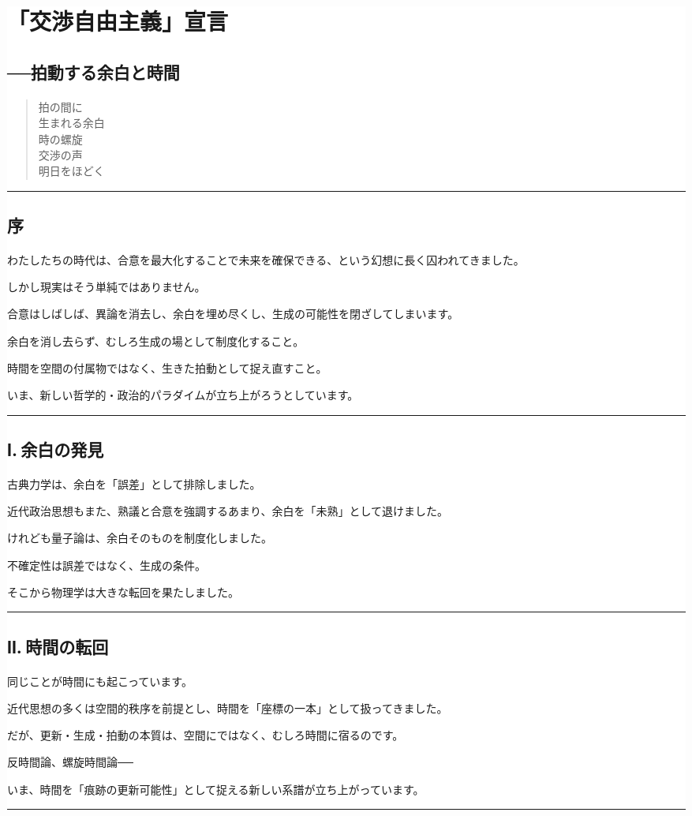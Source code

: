# 「交渉自由主義」宣言

## ──拍動する余白と時間


> 拍の間に  
> 生まれる余白  
> 時の螺旋  
> 交渉の声  
> 明日をほどく

---

## 序

わたしたちの時代は、合意を最大化することで未来を確保できる、という幻想に長く囚われてきました。  

しかし現実はそう単純ではありません。  

合意はしばしば、異論を消去し、余白を埋め尽くし、生成の可能性を閉ざしてしまいます。  

余白を消し去らず、むしろ生成の場として制度化すること。  

時間を空間の付属物ではなく、生きた拍動として捉え直すこと。  

いま、新しい哲学的・政治的パラダイムが立ち上がろうとしています。

---

## I. 余白の発見

古典力学は、余白を「誤差」として排除しました。  

近代政治思想もまた、熟議と合意を強調するあまり、余白を「未熟」として退けました。

けれども量子論は、余白そのものを制度化しました。  

不確定性は誤差ではなく、生成の条件。  

そこから物理学は大きな転回を果たしました。

---

## II. 時間の転回

同じことが時間にも起こっています。  

近代思想の多くは空間的秩序を前提とし、時間を「座標の一本」として扱ってきました。  

だが、更新・生成・拍動の本質は、空間にではなく、むしろ時間に宿るのです。

反時間論、螺旋時間論──  

いま、時間を「痕跡の更新可能性」として捉える新しい系譜が立ち上がっています。

---
